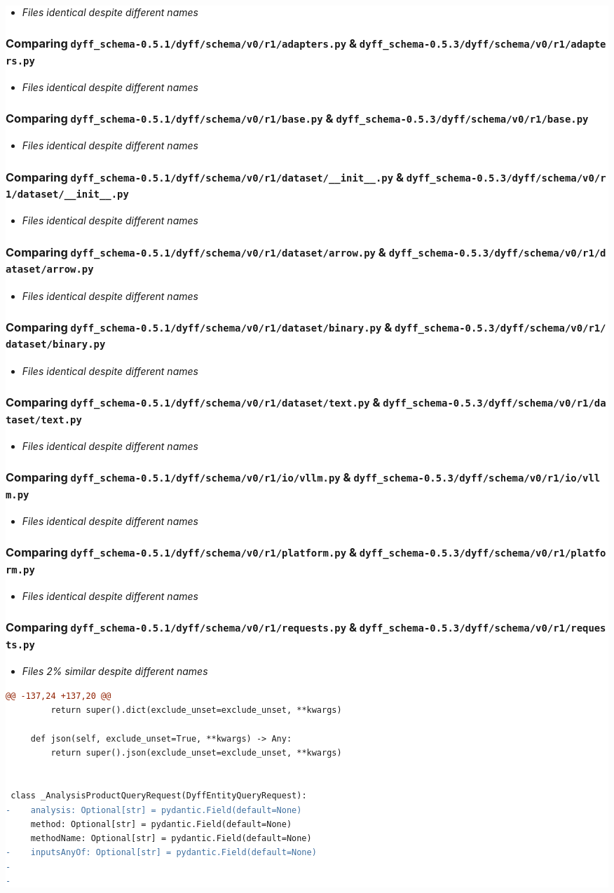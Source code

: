  * *Files identical despite different names*

### Comparing `dyff_schema-0.5.1/dyff/schema/v0/r1/adapters.py` & `dyff_schema-0.5.3/dyff/schema/v0/r1/adapters.py`

 * *Files identical despite different names*

### Comparing `dyff_schema-0.5.1/dyff/schema/v0/r1/base.py` & `dyff_schema-0.5.3/dyff/schema/v0/r1/base.py`

 * *Files identical despite different names*

### Comparing `dyff_schema-0.5.1/dyff/schema/v0/r1/dataset/__init__.py` & `dyff_schema-0.5.3/dyff/schema/v0/r1/dataset/__init__.py`

 * *Files identical despite different names*

### Comparing `dyff_schema-0.5.1/dyff/schema/v0/r1/dataset/arrow.py` & `dyff_schema-0.5.3/dyff/schema/v0/r1/dataset/arrow.py`

 * *Files identical despite different names*

### Comparing `dyff_schema-0.5.1/dyff/schema/v0/r1/dataset/binary.py` & `dyff_schema-0.5.3/dyff/schema/v0/r1/dataset/binary.py`

 * *Files identical despite different names*

### Comparing `dyff_schema-0.5.1/dyff/schema/v0/r1/dataset/text.py` & `dyff_schema-0.5.3/dyff/schema/v0/r1/dataset/text.py`

 * *Files identical despite different names*

### Comparing `dyff_schema-0.5.1/dyff/schema/v0/r1/io/vllm.py` & `dyff_schema-0.5.3/dyff/schema/v0/r1/io/vllm.py`

 * *Files identical despite different names*

### Comparing `dyff_schema-0.5.1/dyff/schema/v0/r1/platform.py` & `dyff_schema-0.5.3/dyff/schema/v0/r1/platform.py`

 * *Files identical despite different names*

### Comparing `dyff_schema-0.5.1/dyff/schema/v0/r1/requests.py` & `dyff_schema-0.5.3/dyff/schema/v0/r1/requests.py`

 * *Files 2% similar despite different names*

```diff
@@ -137,24 +137,20 @@
         return super().dict(exclude_unset=exclude_unset, **kwargs)
 
     def json(self, exclude_unset=True, **kwargs) -> Any:
         return super().json(exclude_unset=exclude_unset, **kwargs)
 
 
 class _AnalysisProductQueryRequest(DyffEntityQueryRequest):
-    analysis: Optional[str] = pydantic.Field(default=None)
     method: Optional[str] = pydantic.Field(default=None)
     methodName: Optional[str] = pydantic.Field(default=None)
-    inputsAnyOf: Optional[str] = pydantic.Field(default=None)
-
-
```